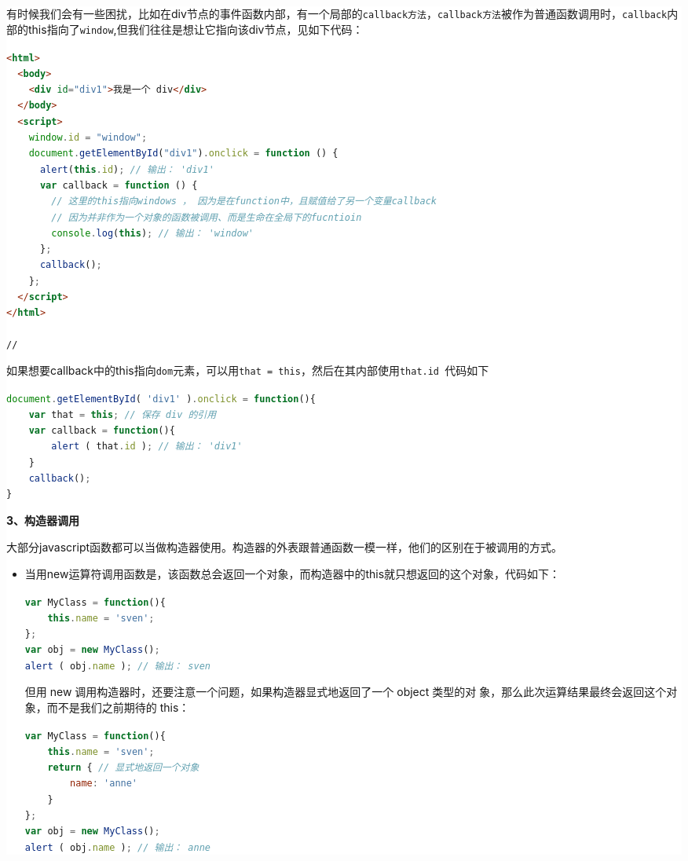 
有时候我们会有一些困扰，比如在div节点的事件函数内部，有一个局部的`callback方法`，`callback方法`被作为普通函数调用时，`callback`内部的this指向了`window`,但我们往往是想让它指向该div节点，见如下代码：

```html
<html>
  <body>
    <div id="div1">我是一个 div</div>
  </body>
  <script>
    window.id = "window";
    document.getElementById("div1").onclick = function () {
      alert(this.id); // 输出： 'div1'
      var callback = function () {
        // 这里的this指向windows ， 因为是在function中，且赋值给了另一个变量callback
        // 因为并非作为一个对象的函数被调用、而是生命在全局下的fucntioin
        console.log(this); // 输出： 'window'
      };
      callback();
    };
  </script>
</html>

// 

```

如果想要callback中的this指向`dom`元素，可以用`that = this`，然后在其内部使用`that.id `代码如下

```js
document.getElementById( 'div1' ).onclick = function(){
    var that = this; // 保存 div 的引用
    var callback = function(){
        alert ( that.id ); // 输出： 'div1'
    }
    callback();
}
```

**3、构造器调用**

大部分javascript函数都可以当做构造器使用。构造器的外表跟普通函数一模一样，他们的区别在于被调用的方式。

- 当用new运算符调用函数是，该函数总会返回一个对象，而构造器中的this就只想返回的这个对象，代码如下：

  ```js
  var MyClass = function(){
      this.name = 'sven';
  };
  var obj = new MyClass();
  alert ( obj.name ); // 输出： sven
  ```

  但用 new 调用构造器时，还要注意一个问题，如果构造器显式地返回了一个 object 类型的对
  象，那么此次运算结果最终会返回这个对象，而不是我们之前期待的 this：  

  ```js
  var MyClass = function(){
      this.name = 'sven';
      return { // 显式地返回一个对象
     	  name: 'anne'
      }
  };
  var obj = new MyClass();
  alert ( obj.name ); // 输出： anne
  ```
